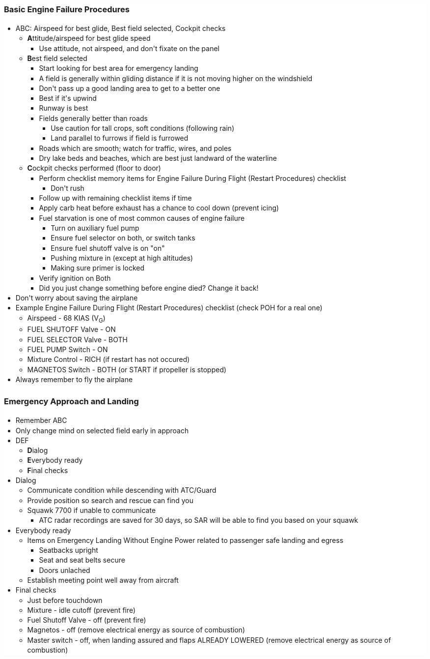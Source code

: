 ### Basic Engine Failure Procedures
* ABC: Airspeed for best glide, Best field selected, Cockpit checks
  * **A**ttitude/airspeed for best glide speed
    * Use attitude, not airspeed, and don't fixate on the panel
  * **B**est field selected
    * Start looking for best area for emergency landing
    * A field is generally within gliding distance if it is not moving higher on the windshield
    * Don't pass up a good landing area to get to a better one
    * Best if it's upwind
    * Runway is best
    * Fields generally better than roads
      * Use caution for tall crops, soft conditions (following rain)
      * Land parallel to furrows if field is furrowed
    * Roads which are smooth; watch for traffic, wires, and poles
    * Dry lake beds and beaches, which are best just landward of the waterline
  * **C**ockpit checks performed (floor to door)
    * Perform checklist memory items for Engine Failure During Flight (Restart Procedures) checklist
      * Don't rush
    * Follow up with remaining checklist items if time
    * Apply carb heat before exhaust has a chance to cool down (prevent icing)
    * Fuel starvation is one of most common causes of engine failure
      * Turn on auxiliary fuel pump
      * Ensure fuel selector on both, or switch tanks
      * Ensure fuel shutoff valve is on "on"
      * Pushing mixture in (except at high altitudes)
      * Making sure primer is locked
    * Verify ignition on Both
    * Did you just change something before engine died? Change it back!
* Don't worry about saving the airplane
* Example Engine Failure During Flight (Restart Procedures) checklist (check POH for a real one)
  * Airspeed - 68 KIAS (V<sub>G</sub>)
  * FUEL SHUTOFF Valve - ON
  * FUEL SELECTOR Valve - BOTH
  * FUEL PUMP Switch - ON
  * Mixture Control - RICH (if restart has not occured)
  * MAGNETOS Switch - BOTH (or START if propeller is stopped)
* Always remember to fly the airplane

### Emergency Approach and Landing
* Remember ABC
* Only change mind on selected field early in approach
* DEF
  * **D**ialog
  * **E**verybody ready
  * **F**inal checks
* Dialog
  * Communicate condition while descending with ATC/Guard
  * Provide position so search and rescue can find you
  * Squawk 7700 if unable to communicate
    * ATC radar recordings are saved for 30 days, so SAR will be able to find you based on your squawk
* Everybody ready
  * Items on Emergency Landing Without Engine Power related to passenger safe landing and egress
    * Seatbacks upright
    * Seat and seat belts secure
    * Doors unlached
  * Establish meeting point well away from aircraft
* Final checks
  * Just before touchdown
  * Mixture - idle cutoff (prevent fire)
  * Fuel Shutoff Valve - off (prevent fire)
  * Magnetos - off (remove electrical energy as source of combustion)
  * Master switch - off, when landing assured and flaps ALREADY LOWERED (remove electrical energy as source of combustion)